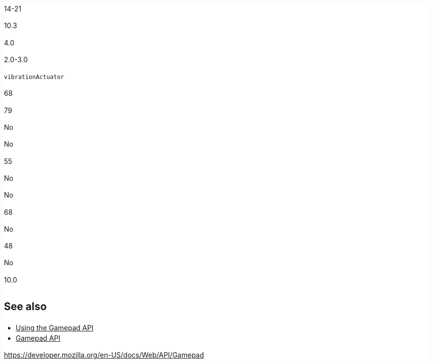 14-21

10.3

4.0

2.0-3.0

`vibrationActuator`

68

79

No

No

55

No

No

68

No

48

No

10.0

See also
--------

-   [Using the Gamepad API](gamepad_api/using_the_gamepad_api)
-   [Gamepad API](gamepad_api)

<a href="https://developer.mozilla.org/en-US/docs/Web/API/Gamepad" class="_attribution-link">https://developer.mozilla.org/en-US/docs/Web/API/Gamepad</a>
